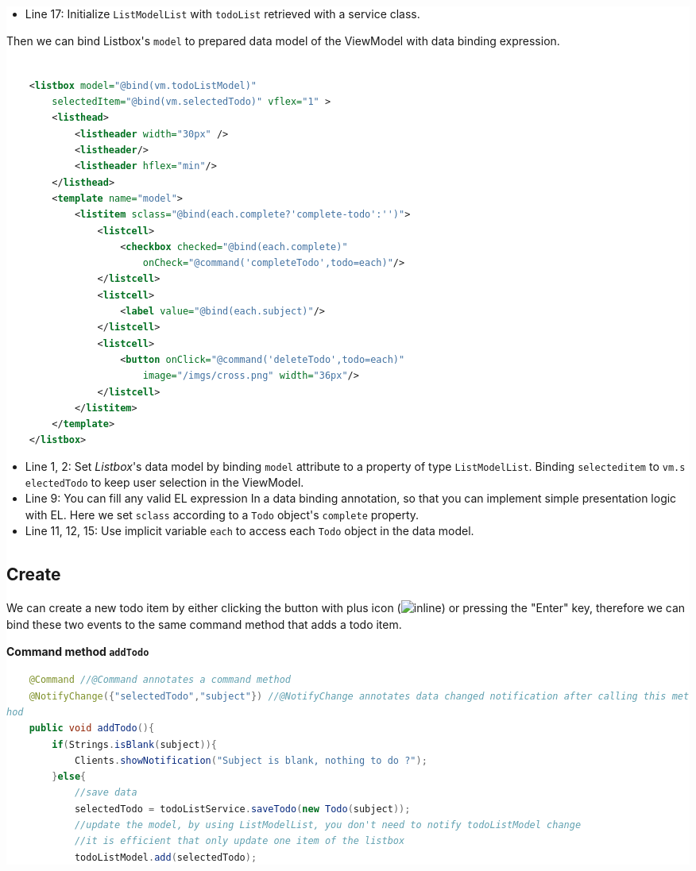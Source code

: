-   Line 17: Initialize `ListModelList` with `todoList` retrieved with a
    service class.

Then we can bind Listbox's `model` to prepared data model of the
ViewModel with data binding expression.

```xml

    <listbox model="@bind(vm.todoListModel)"
        selectedItem="@bind(vm.selectedTodo)" vflex="1" >
        <listhead>
            <listheader width="30px" />
            <listheader/>
            <listheader hflex="min"/>
        </listhead>
        <template name="model">
            <listitem sclass="@bind(each.complete?'complete-todo':'')">
                <listcell>
                    <checkbox checked="@bind(each.complete)"
                        onCheck="@command('completeTodo',todo=each)"/>
                </listcell>
                <listcell>
                    <label value="@bind(each.subject)"/>
                </listcell>
                <listcell>
                    <button onClick="@command('deleteTodo',todo=each)"
                        image="/imgs/cross.png" width="36px"/>
                </listcell>
            </listitem>
        </template>
    </listbox>
```

-   Line 1, 2: Set *Listbox*'s data model by binding `model` attribute
    to a property of type `ListModelList`. Binding `selecteditem` to
    `vm.selectedTodo` to keep user selection in the ViewModel.
-   Line 9: You can fill any valid EL expression In a data binding
    annotation, so that you can implement simple presentation logic with
    EL. Here we set `sclass` according to a `Todo` object's `complete`
    property.
-   Line 11, 12, 15: Use implicit variable `each` to access each `Todo`
    object in the data model.

## Create


We can create a new todo item by either clicking the button with plus
icon (![inline]({{site.baseurl}}/zk_essentials/images/ze-ch6-plus.png)) or
pressing the "Enter" key, therefore we can bind these two events to the
same command method that adds a todo item.

**Command method `addTodo`**

```java
    @Command //@Command annotates a command method
    @NotifyChange({"selectedTodo","subject"}) //@NotifyChange annotates data changed notification after calling this method
    public void addTodo(){
        if(Strings.isBlank(subject)){
            Clients.showNotification("Subject is blank, nothing to do ?");
        }else{
            //save data
            selectedTodo = todoListService.saveTodo(new Todo(subject));
            //update the model, by using ListModelList, you don't need to notify todoListModel change
            //it is efficient that only update one item of the listbox
            todoListModel.add(selectedTodo);
```